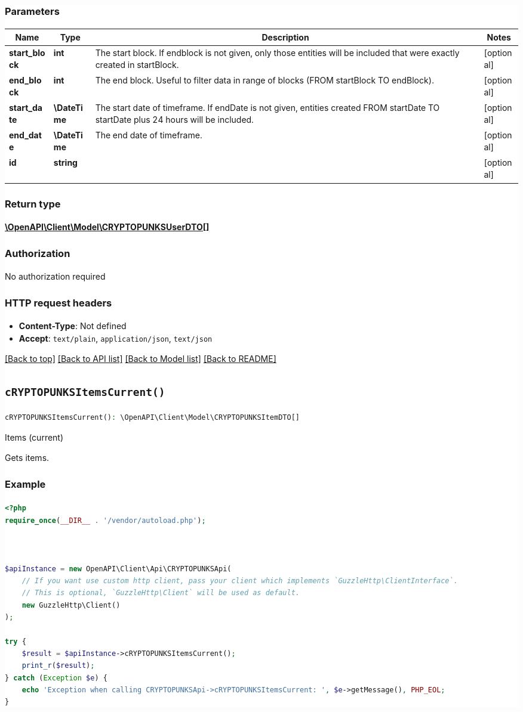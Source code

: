 ### Parameters

| Name | Type | Description  | Notes |
| ------------- | ------------- | ------------- | ------------- |
| **start_block** | **int**| The start block. If endblock is not given, only those entities will be included that were exactly created in startBlock. | [optional] |
| **end_block** | **int**| The end block. Useful to filter data in range of blocks (FROM startBlock TO endBlock). | [optional] |
| **start_date** | **\DateTime**| The start date of timeframe. If endDate is not given, entities created FROM startDate TO startDate plus 24 hours will be included. | [optional] |
| **end_date** | **\DateTime**| The end date of timeframe. | [optional] |
| **id** | **string**|  | [optional] |

### Return type

[**\OpenAPI\Client\Model\CRYPTOPUNKSUserDTO[]**](../Model/CRYPTOPUNKSUserDTO.md)

### Authorization

No authorization required

### HTTP request headers

- **Content-Type**: Not defined
- **Accept**: `text/plain`, `application/json`, `text/json`

[[Back to top]](#) [[Back to API list]](../../README.md#endpoints)
[[Back to Model list]](../../README.md#models)
[[Back to README]](../../README.md)

## `cRYPTOPUNKSItemsCurrent()`

```php
cRYPTOPUNKSItemsCurrent(): \OpenAPI\Client\Model\CRYPTOPUNKSItemDTO[]
```

Items (current)

Gets items.

### Example

```php
<?php
require_once(__DIR__ . '/vendor/autoload.php');



$apiInstance = new OpenAPI\Client\Api\CRYPTOPUNKSApi(
    // If you want use custom http client, pass your client which implements `GuzzleHttp\ClientInterface`.
    // This is optional, `GuzzleHttp\Client` will be used as default.
    new GuzzleHttp\Client()
);

try {
    $result = $apiInstance->cRYPTOPUNKSItemsCurrent();
    print_r($result);
} catch (Exception $e) {
    echo 'Exception when calling CRYPTOPUNKSApi->cRYPTOPUNKSItemsCurrent: ', $e->getMessage(), PHP_EOL;
}
```
